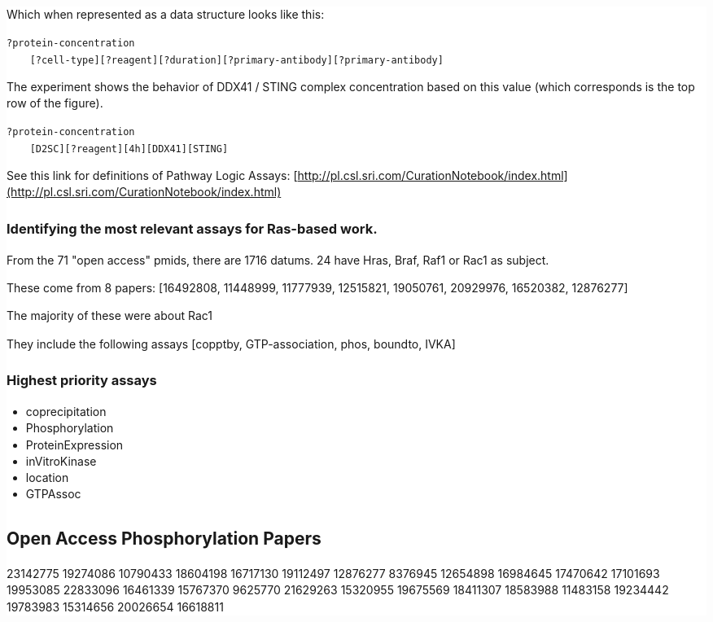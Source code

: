 Which when represented as a data structure looks like this:

	?protein-concentration 
		[?cell-type][?reagent][?duration][?primary-antibody][?primary-antibody] 

The experiment shows the behavior of  DDX41 / STING 
 complex concentration based on this value (which corresponds is the top row of the figure).  

	?protein-concentration 
		[D2SC][?reagent][4h][DDX41][STING] 

See this link for definitions of Pathway Logic Assays: [http://pl.csl.sri.com/CurationNotebook/index.html](http://pl.csl.sri.com/CurationNotebook/index.html) 

### Identifying the most relevant assays for Ras-based work.

From the 71 "open access" pmids, there are 1716 datums.
24 have Hras, Braf, Raf1 or Rac1 as subject.

These come from 8 papers: [16492808, 11448999, 11777939, 12515821, 19050761, 20929976, 16520382, 12876277]

The majority of these were about Rac1

They include the following assays
[copptby, GTP-association, phos, boundto, IVKA]

### Highest priority assays

* coprecipitation	
* Phosphorylation	
* ProteinExpression	
* inVitroKinase
* location
* GTPAssoc

## Open Access Phosphorylation Papers

23142775
19274086
10790433
18604198
16717130
19112497
12876277
8376945
12654898
16984645
17470642
17101693
19953085
22833096
16461339
15767370
9625770
21629263
15320955
19675569
18411307
18583988
11483158
19234442
19783983
15314656
20026654
16618811